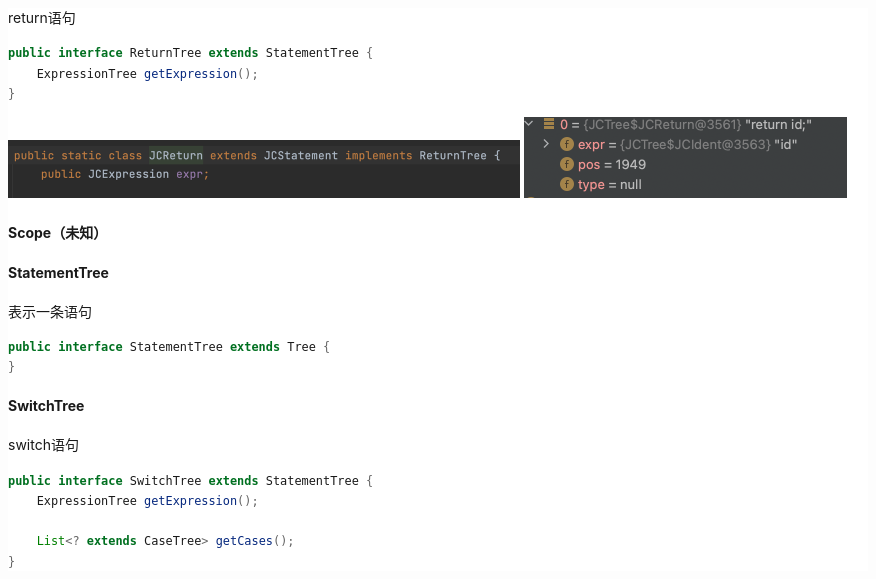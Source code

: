 return语句

```java
public interface ReturnTree extends StatementTree {
    ExpressionTree getExpression();
}
```



<img src="/java虚拟机/.assert/java语法树/image-20221127205426083.png" alt="image-20221127205426083" style="zoom:50%;" />



<img src="/java虚拟机/.assert/java语法树/image-20221127205551175.png" alt="image-20221127205551175" style="zoom:50%;" />



#### Scope（未知）





#### StatementTree

表示一条语句

```java
public interface StatementTree extends Tree {
}
```



#### SwitchTree

switch语句

```java
public interface SwitchTree extends StatementTree {
    ExpressionTree getExpression();

    List<? extends CaseTree> getCases();
}
```
